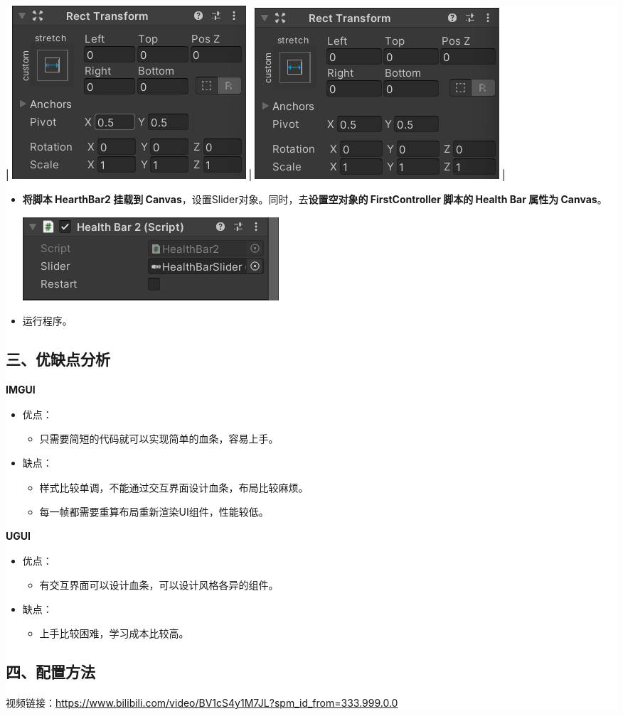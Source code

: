   | ![](image/6.png) | ![](image/7.png) |

* **将脚本 HearthBar2 挂载到 Canvas**，设置Slider对象。同时，去**设置空对象的 FirstController 脚本的 Health Bar 属性为 Canvas**。

  ![image-20211223213516441](image/11.png)

* 运行程序。

## 三、优缺点分析

**IMGUI**

* 优点：
  * 只需要简短的代码就可以实现简单的血条，容易上手。

* 缺点：

  * 样式比较单调，不能通过交互界面设计血条，布局比较麻烦。

  * 每一帧都需要重算布局重新渲染UI组件，性能较低。

**UGUI**

* 优点：
  * 有交互界面可以设计血条，可以设计风格各异的组件。

* 缺点：
  * 上手比较困难，学习成本比较高。

## 四、配置方法

视频链接：https://www.bilibili.com/video/BV1cS4y1M7JL?spm_id_from=333.999.0.0
